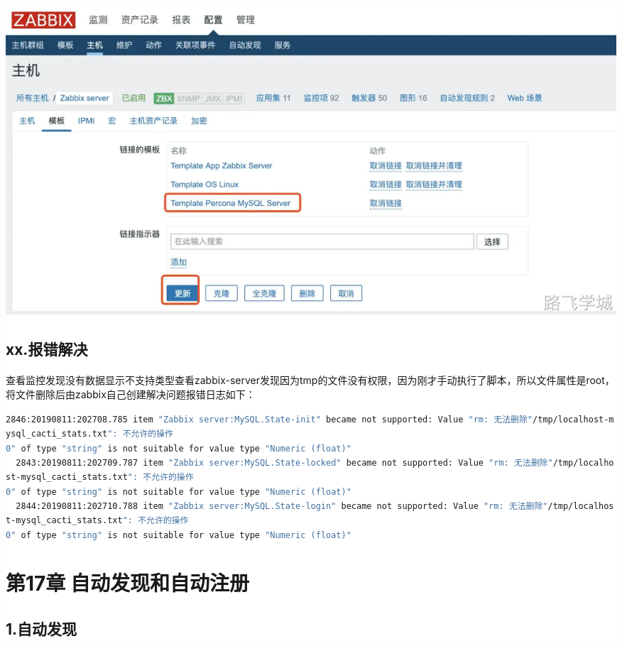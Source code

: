 ![img](./attachments/1716349344454-5c4f8230-9db6-4e55-8318-b7d9f0f7962d.webp)

## xx.报错解决

查看监控发现没有数据显示不支持类型查看zabbix-server发现因为tmp的文件没有权限，因为刚才手动执行了脚本，所以文件属性是root，将文件删除后由zabbix自己创建解决问题报错日志如下：

```bash
2846:20190811:202708.785 item "Zabbix server:MySQL.State-init" became not supported: Value "rm: 无法删除"/tmp/localhost-mysql_cacti_stats.txt": 不允许的操作
0" of type "string" is not suitable for value type "Numeric (float)"
  2843:20190811:202709.787 item "Zabbix server:MySQL.State-locked" became not supported: Value "rm: 无法删除"/tmp/localhost-mysql_cacti_stats.txt": 不允许的操作
0" of type "string" is not suitable for value type "Numeric (float)"
  2844:20190811:202710.788 item "Zabbix server:MySQL.State-login" became not supported: Value "rm: 无法删除"/tmp/localhost-mysql_cacti_stats.txt": 不允许的操作
0" of type "string" is not suitable for value type "Numeric (float)"
```

# 第17章 自动发现和自动注册

## 1.自动发现
